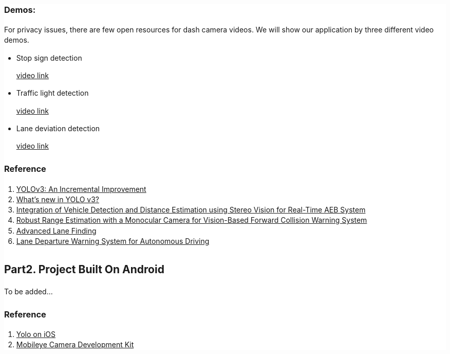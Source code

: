 ### Demos:
For privacy issues, there are few open resources for dash camera videos. We will show our application by three different video demos.
- Stop sign detection

     [video link](https://www.youtube.com/watch?v=jctnZcWk2uQ)

- Traffic light detection

     [video link](https://www.youtube.com/watch?v=7ZbgyEO9cro)

- Lane deviation detection

     [video link](https://www.youtube.com/watch?v=kqG6j8lDm84)

### Reference
1. [YOLOv3: An Incremental Improvement](https://pjreddie.com/media/files/papers/YOLOv3.pdf)
2. [What’s new in YOLO v3?
](https://towardsdatascience.com/yolo-v3-object-detection-53fb7d3bfe6b)
3. [Integration of Vehicle Detection and Distance Estimation using Stereo
Vision for Real-Time AEB System](https://www.scitepress.org/Papers/2017/62967/62967.pdf)
4. [Robust Range Estimation with a Monocular Camera for Vision-Based Forward Collision Warning System](https://www.hindawi.com/journals/tswj/2014/923632/)
5. [Advanced Lane Finding](https://github.com/ndrplz/self-driving-car/tree/master/project_4_advanced_lane_finding)
6. [Lane Departure Warning System for Autonomous Driving](https://github.com/JunshengFu/driving-lane-departure-warning)



Part2. Project Built On Android
-------

To be added...
### Reference
1. [Yolo on iOS](https://github.com/ultralytics/yolov3)
2. [Mobileye Camera Development Kit](https://autonomoustuff.com/product/mobileye-camera-dev-kit/)

